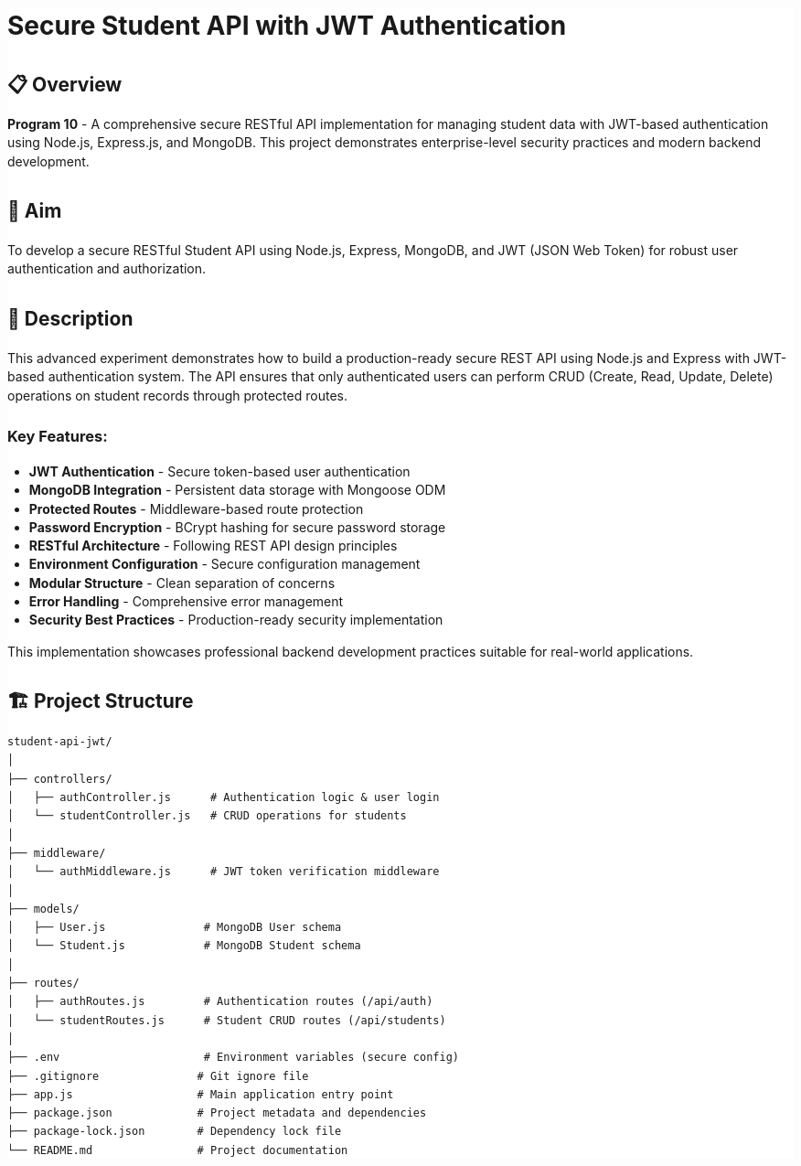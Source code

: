 # Secure Student API with JWT Authentication

## 📋 Overview

**Program 10** - A comprehensive secure RESTful API implementation for managing student data with JWT-based authentication using Node.js, Express.js, and MongoDB. This project demonstrates enterprise-level security practices and modern backend development.

## 🎯 Aim

To develop a secure RESTful Student API using Node.js, Express, MongoDB, and JWT (JSON Web Token) for robust user authentication and authorization.

## 📖 Description

This advanced experiment demonstrates how to build a production-ready secure REST API using Node.js and Express with JWT-based authentication system. The API ensures that only authenticated users can perform CRUD (Create, Read, Update, Delete) operations on student records through protected routes.

### Key Features:
- **JWT Authentication** - Secure token-based user authentication
- **MongoDB Integration** - Persistent data storage with Mongoose ODM
- **Protected Routes** - Middleware-based route protection
- **Password Encryption** - BCrypt hashing for secure password storage
- **RESTful Architecture** - Following REST API design principles
- **Environment Configuration** - Secure configuration management
- **Modular Structure** - Clean separation of concerns
- **Error Handling** - Comprehensive error management
- **Security Best Practices** - Production-ready security implementation

This implementation showcases professional backend development practices suitable for real-world applications.

## 🏗️ Project Structure

```
student-api-jwt/
│
├── controllers/
│   ├── authController.js      # Authentication logic & user login
│   └── studentController.js   # CRUD operations for students
│
├── middleware/
│   └── authMiddleware.js      # JWT token verification middleware
│
├── models/
│   ├── User.js               # MongoDB User schema
│   └── Student.js            # MongoDB Student schema
│
├── routes/
│   ├── authRoutes.js         # Authentication routes (/api/auth)
│   └── studentRoutes.js      # Student CRUD routes (/api/students)
│
├── .env                      # Environment variables (secure config)
├── .gitignore               # Git ignore file
├── app.js                   # Main application entry point
├── package.json             # Project metadata and dependencies
├── package-lock.json        # Dependency lock file
└── README.md                # Project documentation
```
